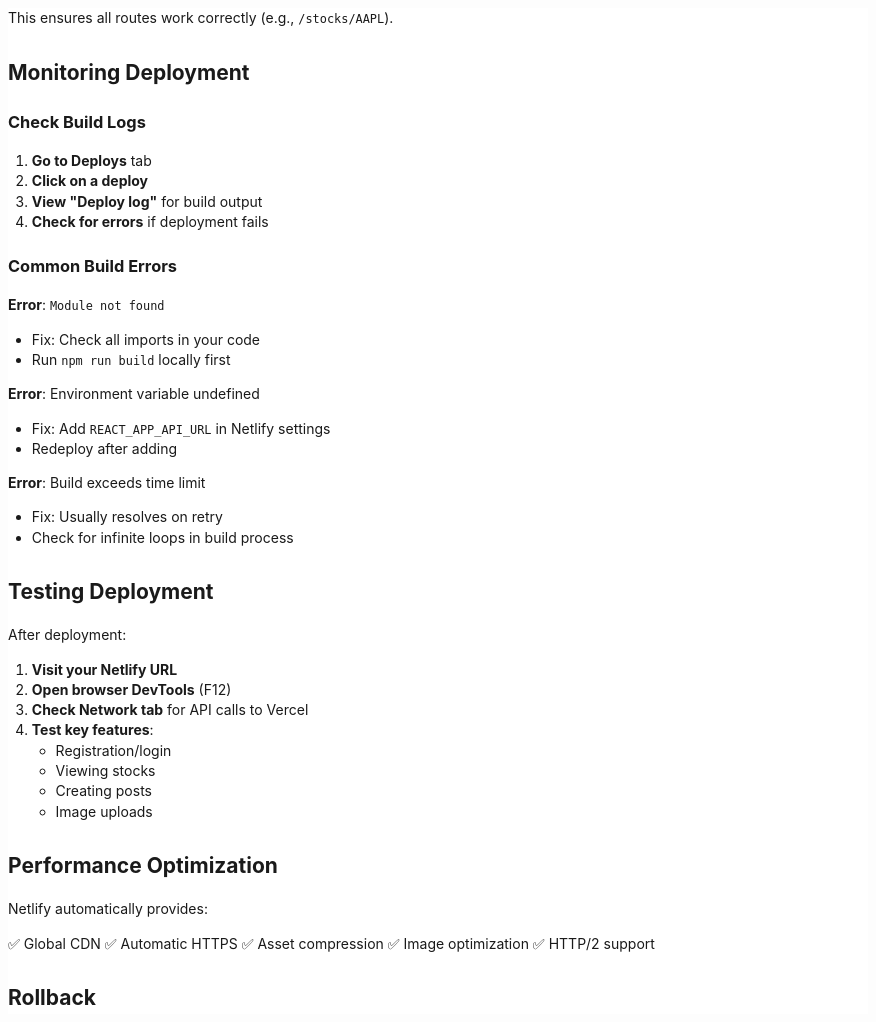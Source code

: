 This ensures all routes work correctly (e.g., `/stocks/AAPL`).

## Monitoring Deployment

### Check Build Logs

1. **Go to Deploys** tab
2. **Click on a deploy**
3. **View "Deploy log"** for build output
4. **Check for errors** if deployment fails

### Common Build Errors

**Error**: `Module not found`

- Fix: Check all imports in your code
- Run `npm run build` locally first

**Error**: Environment variable undefined

- Fix: Add `REACT_APP_API_URL` in Netlify settings
- Redeploy after adding

**Error**: Build exceeds time limit

- Fix: Usually resolves on retry
- Check for infinite loops in build process

## Testing Deployment

After deployment:

1. **Visit your Netlify URL**
2. **Open browser DevTools** (F12)
3. **Check Network tab** for API calls to Vercel
4. **Test key features**:
   - Registration/login
   - Viewing stocks
   - Creating posts
   - Image uploads

## Performance Optimization

Netlify automatically provides:

✅ Global CDN
✅ Automatic HTTPS
✅ Asset compression
✅ Image optimization
✅ HTTP/2 support

## Rollback
